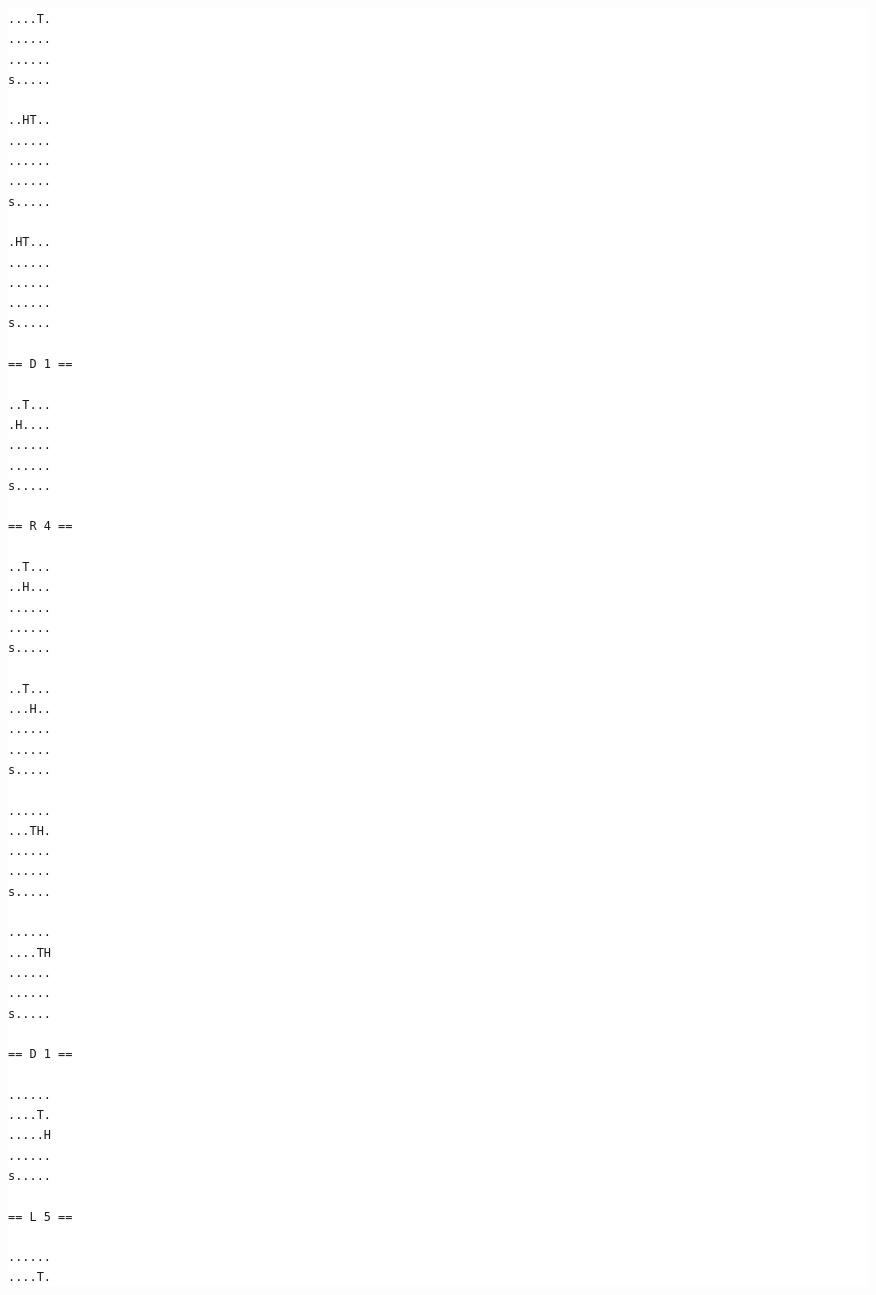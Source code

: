 ```
....T.
......
......
s.....

..HT..
......
......
......
s.....

.HT...
......
......
......
s.....

== D 1 ==

..T...
.H....
......
......
s.....

== R 4 ==

..T...
..H...
......
......
s.....

..T...
...H..
......
......
s.....

......
...TH.
......
......
s.....

......
....TH
......
......
s.....

== D 1 ==

......
....T.
.....H
......
s.....

== L 5 ==

......
....T.
```